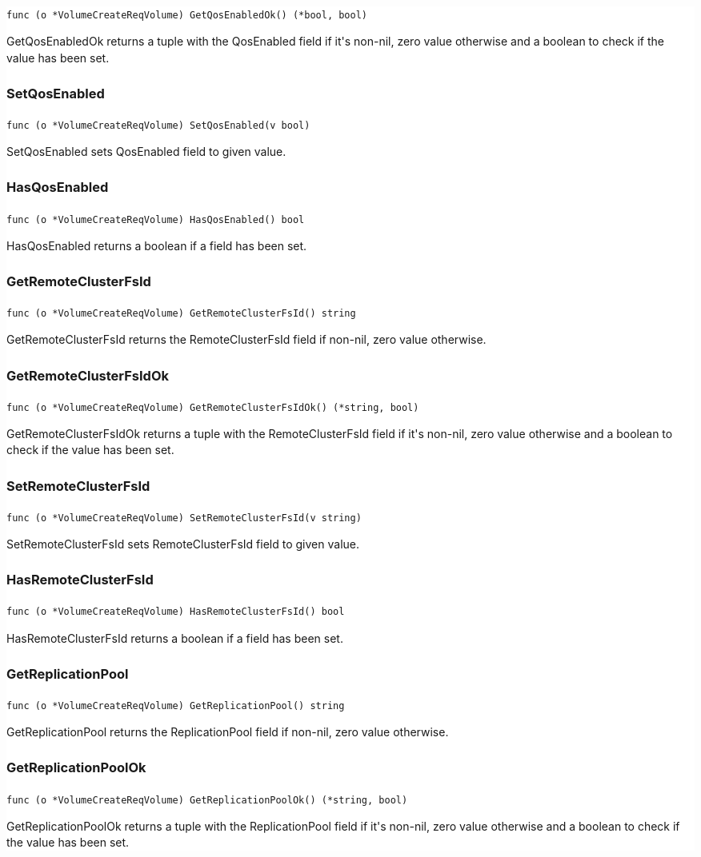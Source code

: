 `func (o *VolumeCreateReqVolume) GetQosEnabledOk() (*bool, bool)`

GetQosEnabledOk returns a tuple with the QosEnabled field if it's non-nil, zero value otherwise
and a boolean to check if the value has been set.

### SetQosEnabled

`func (o *VolumeCreateReqVolume) SetQosEnabled(v bool)`

SetQosEnabled sets QosEnabled field to given value.

### HasQosEnabled

`func (o *VolumeCreateReqVolume) HasQosEnabled() bool`

HasQosEnabled returns a boolean if a field has been set.

### GetRemoteClusterFsId

`func (o *VolumeCreateReqVolume) GetRemoteClusterFsId() string`

GetRemoteClusterFsId returns the RemoteClusterFsId field if non-nil, zero value otherwise.

### GetRemoteClusterFsIdOk

`func (o *VolumeCreateReqVolume) GetRemoteClusterFsIdOk() (*string, bool)`

GetRemoteClusterFsIdOk returns a tuple with the RemoteClusterFsId field if it's non-nil, zero value otherwise
and a boolean to check if the value has been set.

### SetRemoteClusterFsId

`func (o *VolumeCreateReqVolume) SetRemoteClusterFsId(v string)`

SetRemoteClusterFsId sets RemoteClusterFsId field to given value.

### HasRemoteClusterFsId

`func (o *VolumeCreateReqVolume) HasRemoteClusterFsId() bool`

HasRemoteClusterFsId returns a boolean if a field has been set.

### GetReplicationPool

`func (o *VolumeCreateReqVolume) GetReplicationPool() string`

GetReplicationPool returns the ReplicationPool field if non-nil, zero value otherwise.

### GetReplicationPoolOk

`func (o *VolumeCreateReqVolume) GetReplicationPoolOk() (*string, bool)`

GetReplicationPoolOk returns a tuple with the ReplicationPool field if it's non-nil, zero value otherwise
and a boolean to check if the value has been set.
